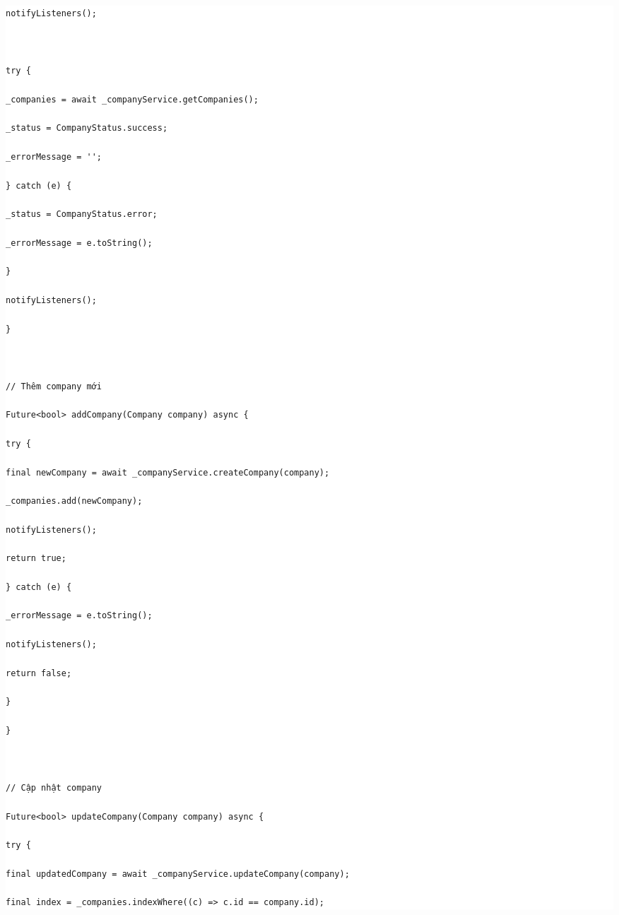```
notifyListeners();

  

try {

_companies = await _companyService.getCompanies();

_status = CompanyStatus.success;

_errorMessage = '';

} catch (e) {

_status = CompanyStatus.error;

_errorMessage = e.toString();

}

notifyListeners();

}

  

// Thêm company mới

Future<bool> addCompany(Company company) async {

try {

final newCompany = await _companyService.createCompany(company);

_companies.add(newCompany);

notifyListeners();

return true;

} catch (e) {

_errorMessage = e.toString();

notifyListeners();

return false;

}

}

  

// Cập nhật company

Future<bool> updateCompany(Company company) async {

try {

final updatedCompany = await _companyService.updateCompany(company);

final index = _companies.indexWhere((c) => c.id == company.id);
```